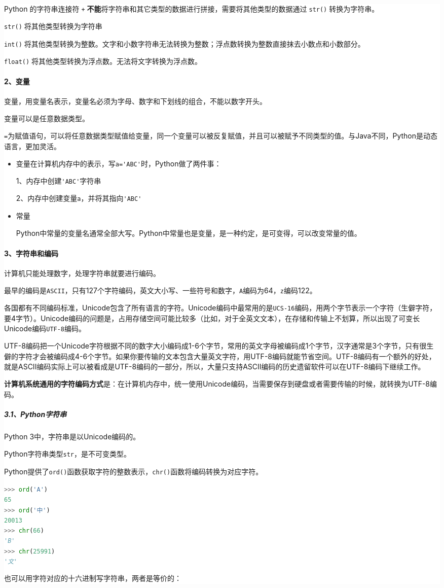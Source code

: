 Python 的字符串连接符 `+` **不能**将字符串和其它类型的数据进行拼接，需要将其他类型的数据通过 `str()` 转换为字符串。

`str()` 将其他类型转换为字符串

`int()` 将其他类型转换为整数。文字和小数字符串无法转换为整数；浮点数转换为整数直接抹去小数点和小数部分。

`float()` 将其他类型转换为浮点数。无法将文字转换为浮点数。

#### 2、变量

变量，用变量名表示，变量名必须为字母、数字和下划线的组合，不能以数字开头。

变量可以是任意数据类型。

`=`为赋值语句，可以将任意数据类型赋值给变量，同一个变量可以被反复赋值，并且可以被赋予不同类型的值。与Java不同，Python是动态语言，更加灵活。

- 变量在计算机内存中的表示，写`a='ABC'`时，Python做了两件事：

  1、内存中创建`'ABC'`字符串

  2、内存中创建变量`a`，并将其指向`'ABC'`

- 常量

  Python中常量的变量名通常全部大写。Python中常量也是变量，是一种约定，是可变得，可以改变常量的值。

#### 3、字符串和编码

计算机只能处理数字，处理字符串就要进行编码。

最早的编码是`ASCII`，只有127个字符编码，英文大小写、一些符号和数字，`A`编码为64，`z`编码122。

各国都有不同编码标准，Unicode包含了所有语言的字符。Unicode编码中最常用的是`UCS-16`编码，用两个字节表示一个字符（生僻字符，要4字节）。Unicode编码的问题是，占用存储空间可能比较多（比如，对于全英文文本），在存储和传输上不划算，所以出现了可变长Unicode编码`UTF-8`编码。

UTF-8编码把一个Unicode字符根据不同的数字大小编码成1-6个字节，常用的英文字母被编码成1个字节，汉字通常是3个字节，只有很生僻的字符才会被编码成4-6个字节。如果你要传输的文本包含大量英文字符，用UTF-8编码就能节省空间。UTF-8编码有一个额外的好处，就是ASCII编码实际上可以被看成是UTF-8编码的一部分，所以，大量只支持ASCII编码的历史遗留软件可以在UTF-8编码下继续工作。

**计算机系统通用的字符编码方式**是：在计算机内存中，统一使用Unicode编码，当需要保存到硬盘或者需要传输的时候，就转换为UTF-8编码。

##### 3.1、Python字符串

Python 3中，字符串是以Unicode编码的。

Python字符串类型`str`，是不可变类型。

Python提供了`ord()`函数获取字符的整数表示，`chr()`函数将编码转换为对应字符。

```python
>>> ord('A')
65
>>> ord('中')
20013
>>> chr(66)
'B'
>>> chr(25991)
'文'
```

也可以用字符对应的十六进制写字符串，两者是等价的：
